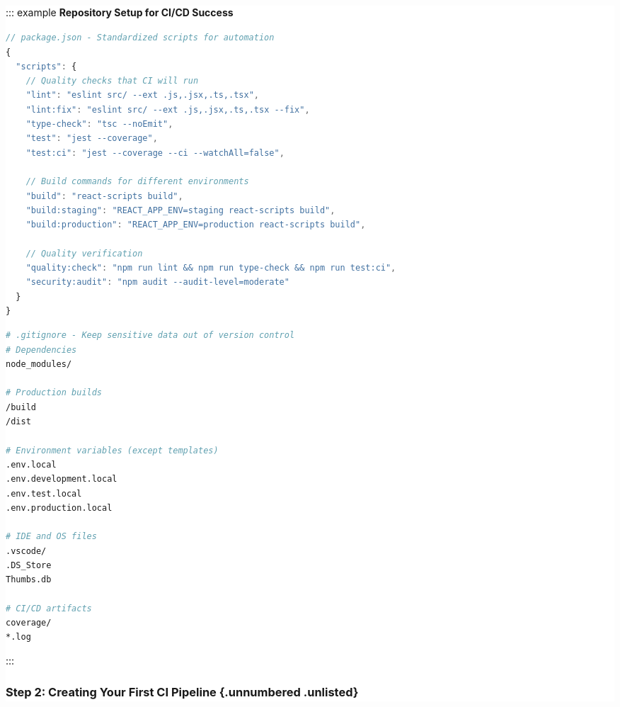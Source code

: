 ::: example
**Repository Setup for CI/CD Success**

```javascript
// package.json - Standardized scripts for automation
{
  "scripts": {
    // Quality checks that CI will run
    "lint": "eslint src/ --ext .js,.jsx,.ts,.tsx",
    "lint:fix": "eslint src/ --ext .js,.jsx,.ts,.tsx --fix",
    "type-check": "tsc --noEmit",
    "test": "jest --coverage",
    "test:ci": "jest --coverage --ci --watchAll=false",
    
    // Build commands for different environments
    "build": "react-scripts build",
    "build:staging": "REACT_APP_ENV=staging react-scripts build",
    "build:production": "REACT_APP_ENV=production react-scripts build",
    
    // Quality verification
    "quality:check": "npm run lint && npm run type-check && npm run test:ci",
    "security:audit": "npm audit --audit-level=moderate"
  }
}
```

```bash
# .gitignore - Keep sensitive data out of version control
# Dependencies
node_modules/

# Production builds
/build
/dist

# Environment variables (except templates)
.env.local
.env.development.local
.env.test.local
.env.production.local

# IDE and OS files
.vscode/
.DS_Store
Thumbs.db

# CI/CD artifacts
coverage/
*.log
```
:::

### Step 2: Creating Your First CI Pipeline {.unnumbered .unlisted}
